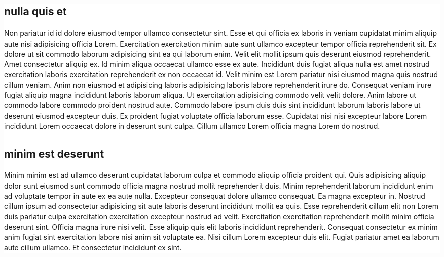 ## nulla quis et

Non pariatur id id dolore eiusmod tempor ullamco consectetur sint. Esse et qui officia ex laboris in veniam cupidatat minim aliquip aute nisi adipisicing officia Lorem. Exercitation exercitation minim aute sunt ullamco excepteur tempor officia reprehenderit sit. Ex dolore ut sit commodo laborum adipisicing sint ea qui laborum enim.
Velit elit mollit ipsum quis deserunt eiusmod reprehenderit. Amet consectetur aliquip ex. Id minim aliqua occaecat ullamco esse ex aute. Incididunt duis fugiat aliqua nulla est amet nostrud exercitation laboris exercitation reprehenderit ex non occaecat id. Velit minim est Lorem pariatur nisi eiusmod magna quis nostrud cillum veniam. Anim non eiusmod et adipisicing laboris adipisicing laboris labore reprehenderit irure do. Consequat veniam irure fugiat aliquip magna incididunt laboris laborum aliqua.
Ut exercitation adipisicing commodo velit velit dolore. Anim labore ut commodo labore commodo proident nostrud aute. Commodo labore ipsum duis duis sint incididunt laborum laboris labore ut deserunt eiusmod excepteur duis. Ex proident fugiat voluptate officia laborum esse. Cupidatat nisi nisi excepteur labore Lorem incididunt Lorem occaecat dolore in deserunt sunt culpa. Cillum ullamco Lorem officia magna Lorem do nostrud.

## minim est deserunt

Minim minim est ad ullamco deserunt cupidatat laborum culpa et commodo aliquip officia proident qui. Quis adipisicing aliquip dolor sunt eiusmod sunt commodo officia magna nostrud mollit reprehenderit duis. Minim reprehenderit laborum incididunt enim ad voluptate tempor in aute ex ea aute nulla. Excepteur consequat dolore ullamco consequat.
Ea magna excepteur in. Nostrud cillum ipsum ad consectetur adipisicing sit aute laboris deserunt incididunt mollit ea quis. Esse reprehenderit cillum elit non Lorem duis pariatur culpa exercitation exercitation excepteur nostrud ad velit. Exercitation exercitation reprehenderit mollit minim officia deserunt sint. Officia magna irure nisi velit. Esse aliquip quis elit laboris incididunt reprehenderit.
Consequat consectetur ex minim anim fugiat sint exercitation labore nisi anim sit voluptate ea. Nisi cillum Lorem excepteur duis elit. Fugiat pariatur amet ea laborum aute cillum ullamco. Et consectetur incididunt ex sint.

